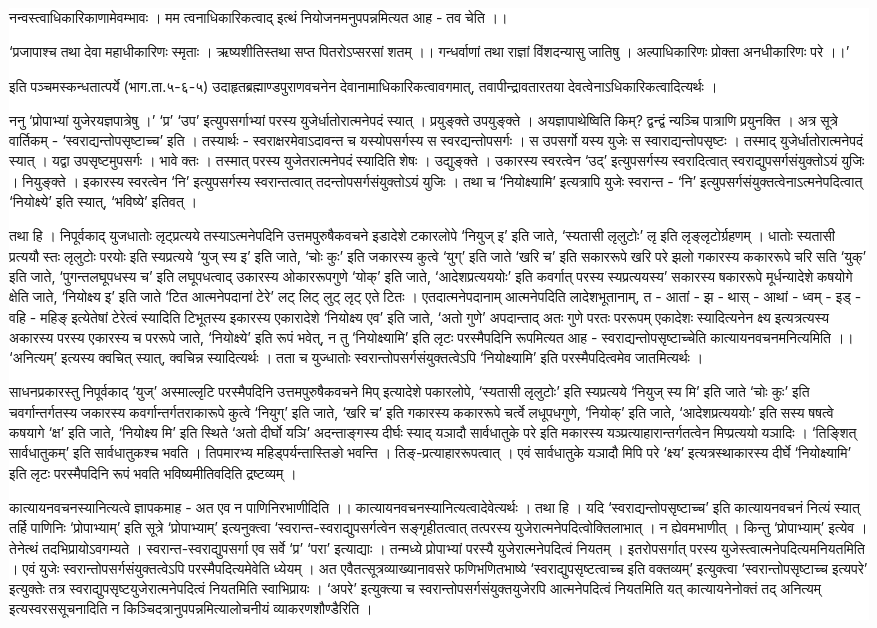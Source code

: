 नन्वस्त्वाधिकारिकाणामेवम्भावः । मम त्वनाधिकारिकत्वाद् इत्थं नियोजनमनुपपन्नमित्यत आह - तव चेति ।। 

‘प्रजापाश्च तथा देवा महाधीकारिणः स्मृताः ।
ऋष्यशीतिस्तथा सप्त पितरोऽप्सरसां शतम् ।। 
गन्धर्वाणां तथा राज्ञां विंशदन्यासु जातिषु ।
अल्पाधिकारिणः प्रोक्ता अनधीकारिणः परे ।।’ 

इति पञ्चमस्कन्धतात्पर्ये (भाग.ता.५-६-५) उदाहृतब्रह्माण्डपुराणवचनेन देवानामाधिकारिकत्वावगमात्, तवापीन्द्रावतारतया देवत्वेनाऽधिकारिकत्वादित्यर्थः ।

ननु ‘प्रोपाभ्यां युजेरयज्ञपात्रेषु ।’ ‘प्र’ ‘उप’ इत्युपसर्गाभ्यां परस्य युजेर्धातोरात्मनेपदं स्यात् । प्रयुङ्क्ते उपयुङ्क्ते । अयज्ञापाथेष्विति किम्? द्वन्द्वं न्यञ्चि पात्राणि प्रयुनक्ति । अत्र सूत्रे वार्तिकम् - ‘स्वराद्यन्तोपसृष्टाच्च’ इति । तस्यार्थः - स्वराक्षरमेवाऽदावन्त च यस्योपसर्गस्य स स्वरद्यन्तोपसर्गः । स उपसर्गो यस्य युजेः स स्वाराद्यन्तोपसृष्टः । तस्माद् युजेर्धातोरात्मनेपदं स्यात् । यद्वा उपसृष्टमुपसर्गः । भावे क्तः । तस्मात् परस्य युजेतरात्मनेपदं स्यादिति शेषः । उद्युङ्क्ते । उकारस्य स्वरत्वेन ‘उद्’ इत्युपसर्गस्य स्वरादित्वात् स्वराद्युपसर्गसंयुक्तोऽयं युजिः । नियुङ्क्ते । इकारस्य स्वरत्वेन ‘नि’ इत्युपसर्गस्य स्वरान्तत्वात् तदन्तोपसर्गसंयुक्तोऽयं युजिः । तथा च ‘नियोक्ष्यामि’ इत्यत्रापि युजेः स्वरान्त - ‘नि’ इत्युपसर्गसंयुक्तत्वेनाऽत्मनेपदित्वात् ‘नियोक्ष्ये’ इति स्यात्, ‘भविष्ये’ इतिवत् । 

तथा हि । निपूर्वकाद् युजधातोः लृट्प्रत्यये तस्याऽत्मनेपदिनि उत्तमपुरुषैकवचने इडादेशे टकारलोपे ‘नियुज् इ’ इति जाते, ‘स्यतासी लृलुटोः’ लृ इति लृङ्लृटोर्ग्रहणम् । धातोः स्यतासी प्रत्ययौ स्तः लृलुटोः परयोः इति स्यप्रत्यये ‘युज् स्य इ’ इति जाते, ‘चोः कुः’ इति जकारस्य कुत्वे ‘युग्’ इति जाते ‘खरि च’ इति सकाररूपे खरि परे झलो गकारस्य ककाररूपे चरि सति ‘युक्’ इति जाते, ‘पुगन्तलघूपधस्य च’ इति लघूपधत्वाद् उकारस्य ओकाररूपगुणे ‘योक्’ इति जाते, ‘आदेशप्रत्यययोः’ इति कवर्गात् परस्य स्यप्रत्ययस्य’ सकारस्य षकाररूपे मूर्धन्यादेशे कषयोगे क्षेति जाते, ‘नियोक्ष्य इ’ इति जाते ‘टित आत्मनेपदानां टेरे’ लट् लिट् लुट् लृट् एते टितः । एतदात्मनेपदानाम् आत्मनेपदिति लादेशभूतानाम्, त - आतां - झ - थास् - आथां - ध्वम् - इड् - वहि - महिङ् इत्येतेषां टेरेत्वं स्यादिति टिभूतस्य इकारस्य एकारादेशे ‘नियोक्ष्य एव’ इति जाते, ‘अतो गुणे’ अपदान्ताद् अतः गुणे परतः पररूपम् एकादेशः स्यादित्यनेन क्ष्य इत्यत्रत्यस्य अकारस्य परस्य एकारस्य च पररूपे जाते, ‘नियोक्ष्ये’ इति रूपं भवेत्, न तु ‘नियोक्ष्यामि’ इति लृटः परस्मैपदिनि रूपमित्यत आह - स्वराद्यन्तोपसृष्टाच्चेति कात्यायनवचनमनित्यमिति ।। ‘अनित्यम्’ इत्यस्य क्वचित् स्यात्, क्वचिन्न स्यादित्यर्थः । तता च युज्धातोः स्वरान्तोपसर्गसंयुक्तत्वेऽपि ‘नियोक्ष्यामि’ इति परस्मैपदित्वमेव जातमित्यर्थः । 

साधनप्रकारस्तु निपूर्वकाद् ‘युज्’ अस्माल्लृटि परस्मैपदिनि उत्तमपुरुषैकवचने मिप् इत्यादेशे पकारलोपे, ‘स्यतासी लृलुटोः’ इति स्यप्रत्यये ‘नियुज् स्य मि’ इति जाते ‘चोः कुः’ इति चवर्गान्तर्गतस्य जकारस्य कवर्गान्तर्गतराकारूपे कुत्वे ‘नियुग्’ इति जाते, ‘खरि च’ इति गकारस्य ककाररूपे चर्त्वे लधूपधगुणे, ‘नियोक्’ इति जाते, ‘आदेशप्रत्यययोः’ इति सस्य षषत्वे कषयागे ‘क्ष’ इति जाते, ‘नियोक्ष्य मि’ इति स्थिते ‘अतो दीर्घो यञि’ अदन्ताङ्गस्य दीर्घः स्याद् यञादौ सार्वधातुके परे इति मकारस्य यञ्प्रत्याहारान्तर्गतत्वेन मिप्प्रत्ययो यञादिः । ‘तिङ्शित् सार्वधातुकम्’ इति सार्वधातुकश्च भवति । तिपमारभ्य महिड्पर्यन्तास्तिङो भवन्ति । तिङ्-प्रत्याहाररूपत्वात् । एवं सार्वधातुके यञादौ मिपि परे ‘क्ष्य’ इत्यत्रस्थाकारस्य दीर्घे ‘नियोक्ष्यामि’ इति लृटः परस्मैपदिनि रूपं भवति भविष्यमीतिवदिति द्रष्टव्यम् । 

कात्यायनवचनस्यानित्यत्वे ज्ञापकमाह - अत एव न पाणिनिरभाणीदिति ।। कात्यायनवचनस्यानित्यत्वादेवेत्यर्थः । तथा हि । यदि ‘स्वराद्यन्तोपसृष्टाच्च’ इति कात्यायनवचनं नित्यं स्यात् तर्हि पाणिनिः ‘प्रोपाभ्याम्’ इति सूत्रे ‘प्रोपाभ्याम्’ इत्यनुक्त्वा ‘स्वरान्त-स्वराद्युपसर्गत्वेन सङ्गृहीतत्वात् तत्परस्य युजेरात्मनेपदित्वोक्तिलाभात् । न ह्येवमभाणीत् । किन्तु ‘प्रोपाभ्याम्’ इत्येव । तेनेत्थं तदभिप्रायोऽवगम्यते । स्वरान्त-स्वराद्युपसर्गा एव सर्वे ‘प्र’ ‘परा’ इत्याद्याः । तन्मध्ये प्रोपाभ्यां परस्यै युजेरात्मनेपदित्वं नियतम् । इतरोपसर्गात् परस्य युजेस्त्वात्मनेपदित्यमनियतमिति । एवं युजेः स्वरान्तोपसर्गसंयुक्तत्वेऽपि परस्मैपदित्यमेवेति ध्येयम् । अत एवैतत्सूत्रव्याख्यानावसरे फणिभणितभाष्ये ‘स्वराद्युपसृष्टत्वाच्च इति वक्तव्यम्’ इत्युक्त्वा ‘स्वरान्तोपसृष्टाच्च इत्यपरे’ इत्युक्तेः तत्र स्वराद्युपसृष्टयुजेरात्मनेपदित्वं नियतमिति स्वाभिप्रायः । ‘अपरे’ इत्युक्त्या च स्वरान्तोपसर्गसंयुक्तयुजेरपि आत्मनेपदित्वं नियतमिति यत् कात्यायनेनोक्तं तद् अनित्यम् इत्यस्वरससूचनादिति न किञ्चिदत्रानुपपन्नमित्यालोचनीयं व्याकरणशौण्डैरिति ।
